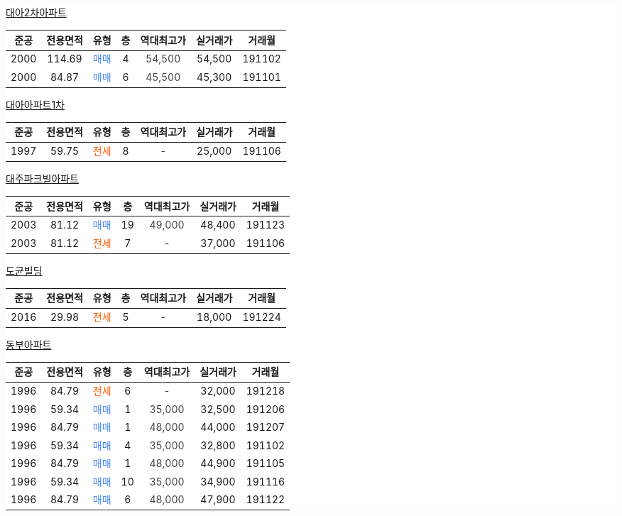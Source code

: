[대아2차아파트](https://search.naver.com/search.naver?query=%EC%84%9C%EC%9A%B8%ED%8A%B9%EB%B3%84%EC%8B%9C+%EB%85%B8%EC%9B%90%EA%B5%AC+%EA%B3%B5%EB%A6%89%EB%8F%99+%EB%8C%80%EC%95%842%EC%B0%A8%EC%95%84%ED%8C%8C%ED%8A%B8)

|준공|전용면적|유형|층|역대최고가|실거래가|거래월|
|:---:|:---:|:---:|:---:|:---:|:---:|:---:|
|2000|114.69|<span style="color:#4285f3">매매</span>|4|<span style="color:#444444">54,500</span>|54,500|191102|
|2000|84.87|<span style="color:#4285f3">매매</span>|6|<span style="color:#444444">45,500</span>|45,300|191101|

[대아아파트1차](https://search.naver.com/search.naver?query=%EC%84%9C%EC%9A%B8%ED%8A%B9%EB%B3%84%EC%8B%9C+%EB%85%B8%EC%9B%90%EA%B5%AC+%EA%B3%B5%EB%A6%89%EB%8F%99+%EB%8C%80%EC%95%84%EC%95%84%ED%8C%8C%ED%8A%B81%EC%B0%A8)

|준공|전용면적|유형|층|역대최고가|실거래가|거래월|
|:---:|:---:|:---:|:---:|:---:|:---:|:---:|
|1997|59.75|<span style="color:#ff5a00">전세</span>|8|<span style="color:#444444">-</span>|25,000|191106|

[대주파크빌아파트](https://search.naver.com/search.naver?query=%EC%84%9C%EC%9A%B8%ED%8A%B9%EB%B3%84%EC%8B%9C+%EB%85%B8%EC%9B%90%EA%B5%AC+%EA%B3%B5%EB%A6%89%EB%8F%99+%EB%8C%80%EC%A3%BC%ED%8C%8C%ED%81%AC%EB%B9%8C%EC%95%84%ED%8C%8C%ED%8A%B8)

|준공|전용면적|유형|층|역대최고가|실거래가|거래월|
|:---:|:---:|:---:|:---:|:---:|:---:|:---:|
|2003|81.12|<span style="color:#4285f3">매매</span>|19|<span style="color:#444444">49,000</span>|48,400|191123|
|2003|81.12|<span style="color:#ff5a00">전세</span>|7|<span style="color:#444444">-</span>|37,000|191106|

[도균빌딩](https://search.naver.com/search.naver?query=%EC%84%9C%EC%9A%B8%ED%8A%B9%EB%B3%84%EC%8B%9C+%EB%85%B8%EC%9B%90%EA%B5%AC+%EA%B3%B5%EB%A6%89%EB%8F%99+%EB%8F%84%EA%B7%A0%EB%B9%8C%EB%94%A9)

|준공|전용면적|유형|층|역대최고가|실거래가|거래월|
|:---:|:---:|:---:|:---:|:---:|:---:|:---:|
|2016|29.98|<span style="color:#ff5a00">전세</span>|5|<span style="color:#444444">-</span>|18,000|191224|

[동부아파트](https://search.naver.com/search.naver?query=%EC%84%9C%EC%9A%B8%ED%8A%B9%EB%B3%84%EC%8B%9C+%EB%85%B8%EC%9B%90%EA%B5%AC+%EA%B3%B5%EB%A6%89%EB%8F%99+%EB%8F%99%EB%B6%80%EC%95%84%ED%8C%8C%ED%8A%B8)

|준공|전용면적|유형|층|역대최고가|실거래가|거래월|
|:---:|:---:|:---:|:---:|:---:|:---:|:---:|
|1996|84.79|<span style="color:#ff5a00">전세</span>|6|<span style="color:#444444">-</span>|32,000|191218|
|1996|59.34|<span style="color:#4285f3">매매</span>|1|<span style="color:#444444">35,000</span>|32,500|191206|
|1996|84.79|<span style="color:#4285f3">매매</span>|1|<span style="color:#444444">48,000</span>|44,000|191207|
|1996|59.34|<span style="color:#4285f3">매매</span>|4|<span style="color:#444444">35,000</span>|32,800|191102|
|1996|84.79|<span style="color:#4285f3">매매</span>|1|<span style="color:#444444">48,000</span>|44,900|191105|
|1996|59.34|<span style="color:#4285f3">매매</span>|10|<span style="color:#444444">35,000</span>|34,900|191116|
|1996|84.79|<span style="color:#4285f3">매매</span>|6|<span style="color:#444444">48,000</span>|47,900|191122|
